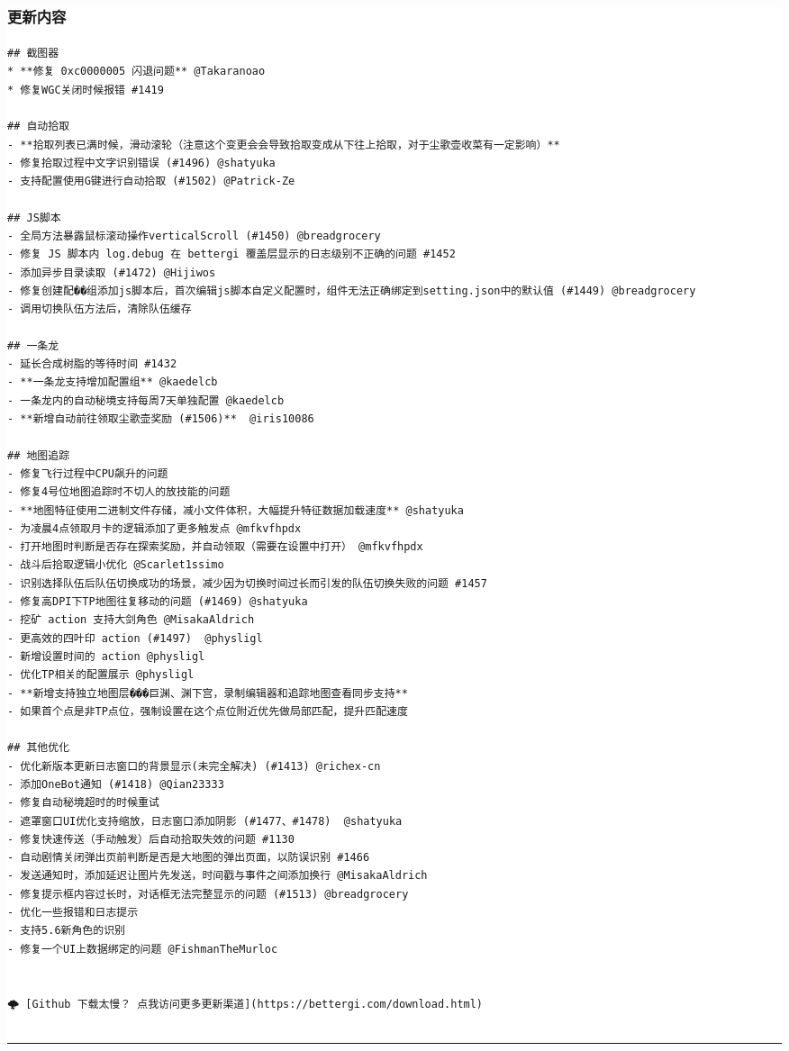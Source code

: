 ### 更新内容

```
## 截图器
* **修复 0xc0000005 闪退问题** @Takaranoao
* 修复WGC关闭时候报错 #1419

## 自动拾取
- **拾取列表已满时候，滑动滚轮（注意这个变更会会导致拾取变成从下往上拾取，对于尘歌壶收菜有一定影响）**
- 修复拾取过程中文字识别错误 (#1496) @shatyuka
- 支持配置使用G键进行自动拾取 (#1502) @Patrick-Ze

## JS脚本
- 全局方法暴露鼠标滚动操作verticalScroll (#1450) @breadgrocery
- 修复 JS 脚本内 log.debug 在 bettergi 覆盖层显示的日志级别不正确的问题 #1452
- 添加异步目录读取 (#1472) @Hijiwos
- 修复创建配��组添加js脚本后，首次编辑js脚本自定义配置时，组件无法正确绑定到setting.json中的默认值 (#1449) @breadgrocery
- 调用切换队伍方法后，清除队伍缓存

## 一条龙
- 延长合成树脂的等待时间 #1432
- **一条龙支持增加配置组** @kaedelcb
- 一条龙内的自动秘境支持每周7天单独配置 @kaedelcb
- **新增自动前往领取尘歌壶奖励 (#1506)**  @iris10086

## 地图追踪
- 修复飞行过程中CPU飙升的问题
- 修复4号位地图追踪时不切人的放技能的问题
- **地图特征使用二进制文件存储，减小文件体积，大幅提升特征数据加载速度** @shatyuka
- 为凌晨4点领取月卡的逻辑添加了更多触发点 @mfkvfhpdx
- 打开地图时判断是否存在探索奖励，并自动领取（需要在设置中打开） @mfkvfhpdx 
- 战斗后拾取逻辑小优化 @Scarlet1ssimo 
- 识别选择队伍后队伍切换成功的场景，减少因为切换时间过长而引发的队伍切换失败的问题 #1457
- 修复高DPI下TP地图往复移动的问题 (#1469) @shatyuka
- 挖矿 action 支持大剑角色 @MisakaAldrich
- 更高效的四叶印 action (#1497)  @physligl
- 新增设置时间的 action @physligl
- 优化TP相关的配置展示 @physligl
- **新增支持独立地图层���巨渊、渊下宫，录制编辑器和追踪地图查看同步支持**
- 如果首个点是非TP点位，强制设置在这个点位附近优先做局部匹配，提升匹配速度

## 其他优化
- 优化新版本更新日志窗口的背景显示(未完全解决) (#1413) @richex-cn
- 添加OneBot通知 (#1418) @Qian23333
- 修复自动秘境超时的时候重试
- 遮罩窗口UI优化支持缩放，日志窗口添加阴影 (#1477、#1478)  @shatyuka
- 修复快速传送（手动触发）后自动拾取失效的问题 #1130
- 自动剧情关闭弹出页前判断是否是大地图的弹出页面，以防误识别 #1466
- 发送通知时，添加延迟让图片先发送，时间戳与事件之间添加换行 @MisakaAldrich
- 修复提示框内容过长时，对话框无法完整显示的问题 (#1513) @breadgrocery
- 优化一些报错和日志提示
- 支持5.6新角色的识别
- 修复一个UI上数据绑定的问题 @FishmanTheMurloc


🌩️ [Github 下载太慢？ 点我访问更多更新渠道](https://bettergi.com/download.html)


```

---